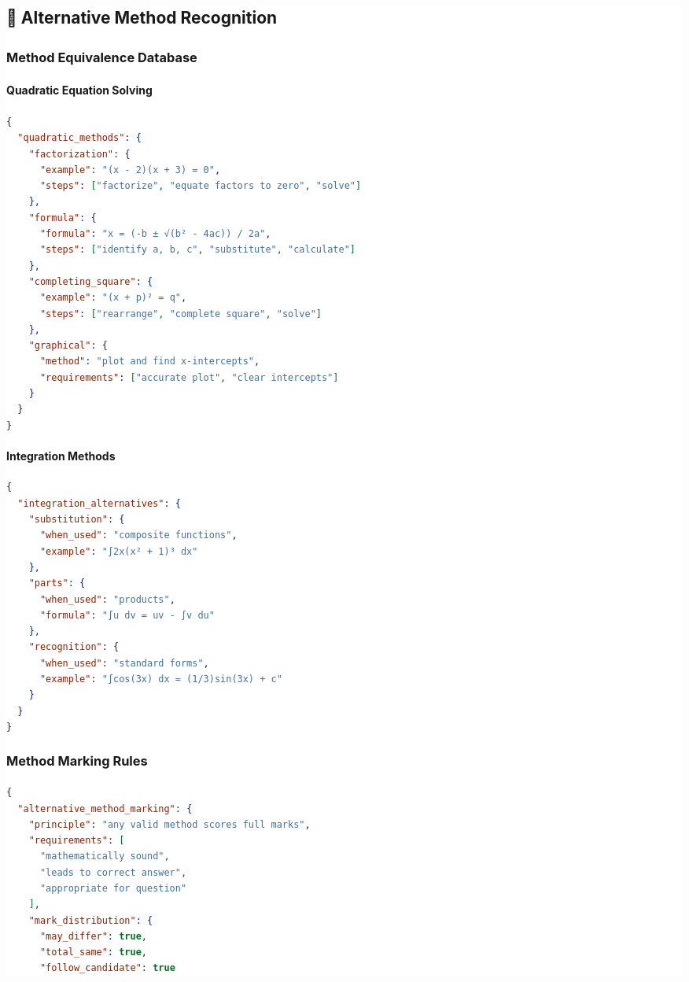 
## 🔢 **Alternative Method Recognition**

### **Method Equivalence Database**

#### **Quadratic Equation Solving**
```json
{
  "quadratic_methods": {
    "factorization": {
      "example": "(x - 2)(x + 3) = 0",
      "steps": ["factorize", "equate factors to zero", "solve"]
    },
    "formula": {
      "formula": "x = (-b ± √(b² - 4ac)) / 2a",
      "steps": ["identify a, b, c", "substitute", "calculate"]
    },
    "completing_square": {
      "example": "(x + p)² = q",
      "steps": ["rearrange", "complete square", "solve"]
    },
    "graphical": {
      "method": "plot and find x-intercepts",
      "requirements": ["accurate plot", "clear intercepts"]
    }
  }
}
```

#### **Integration Methods**
```json
{
  "integration_alternatives": {
    "substitution": {
      "when_used": "composite functions",
      "example": "∫2x(x² + 1)³ dx"
    },
    "parts": {
      "when_used": "products",
      "formula": "∫u dv = uv - ∫v du"
    },
    "recognition": {
      "when_used": "standard forms",
      "example": "∫cos(3x) dx = (1/3)sin(3x) + c"
    }
  }
}
```

### **Method Marking Rules**
```json
{
  "alternative_method_marking": {
    "principle": "any valid method scores full marks",
    "requirements": [
      "mathematically sound",
      "leads to correct answer",
      "appropriate for question"
    ],
    "mark_distribution": {
      "may_differ": true,
      "total_same": true,
      "follow_candidate": true
```